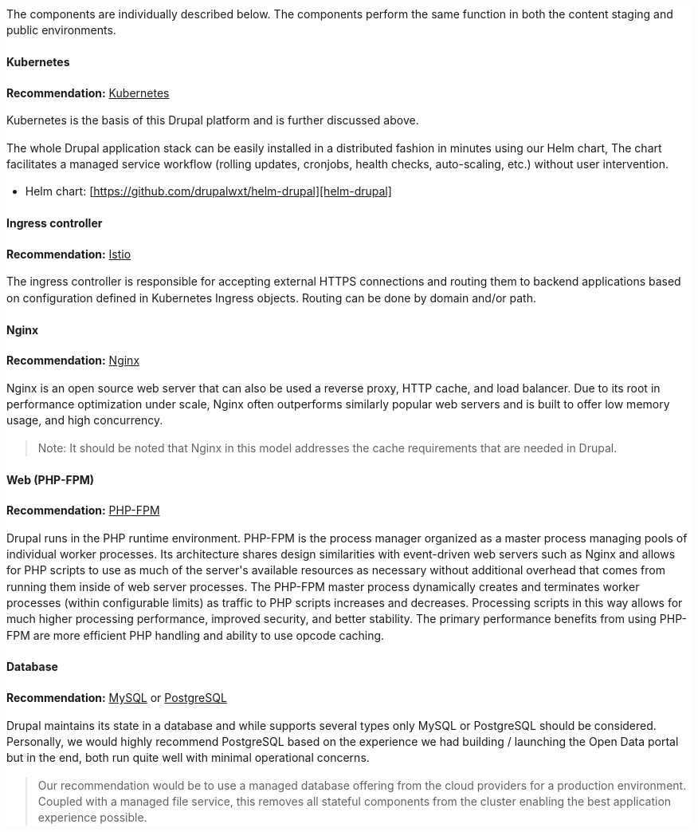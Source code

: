 The components are individually described below. The components perform the same function in both the content staging and public environments.

#### Kubernetes

**Recommendation:** [Kubernetes][kubernetes]

Kubernetes is the basis of this Drupal platform and is further discussed above.

The whole Drupal application stack can be easily installed in a distributed fashion in minutes using our Helm chart, The chart facilitates a managed service workflow (rolling updates, cronjobs, health checks, auto-scaling, etc.) without user intervention.

* Helm chart: [https://github.com/drupalwxt/helm-drupal][helm-drupal]

#### Ingress controller

**Recommendation:** [Istio][istio]

The ingress controller is responsible for accepting external HTTPS connections and routing them to backend applications based on configuration defined in Kubernetes Ingress objects. Routing can be done by domain and/or path.

#### Nginx

**Recommendation:** [Nginx][nginx]

Nginx is an open source web server that can also be used a reverse proxy, HTTP cache, and load balancer. Due to its root in performance optimization under scale, Nginx often outperforms similarly popular web servers and is built to offer low memory usage, and high concurrency.

> Note: It should be noted that Nginx in this model addresses the cache requirements that are needed in Drupal.

#### Web (PHP-FPM)

**Recommendation:** [PHP-FPM][php-fpm]

Drupal runs in the PHP runtime environment. PHP-FPM is the process manager organized as a master process managing pools of individual worker processes. Its architecture shares design similarities with event-driven web servers such as Nginx and allows for PHP scripts to use as much of the server&#39;s available resources as necessary without additional overhead that comes from running them inside of web server processes. The PHP-FPM master process dynamically creates and terminates worker processes (within configurable limits) as traffic to PHP scripts increases and decreases. Processing scripts in this way allows for much higher processing performance, improved security, and better stability. The primary performance benefits from using PHP-FPM are more efficient PHP handling and ability to use opcode caching.

#### Database

**Recommendation:** [MySQL][mysql] or [PostgreSQL][postgresql]

Drupal maintains its state in a database and while supports several types only MySQL or PostgreSQL should be considered. Personally, we would highly recommend PostgreSQL based on the experience we had building / launching the Open Data portal but in the end, both run quite well with minimal operational concerns.

> Our recommendation would be to use a managed database offering from the cloud providers for a production environment. Coupled with a managed file service, this removes all stateful components from the cluster enabling the best application experience possible.


[aks]:                     https://github.com/canada-ca-terraform-modules/terraform-kubernetes-aks
[aks-platform]:            https://github.com/canada-ca-terraform-modules/terraform-kubernetes-aks-platform
[azure-files]:             https://docs.microsoft.com/en-us/azure/aks/azure-files-dynamic-pv
[cncf]:                    https://www.cncf.io
[devsecops]:               https://software.af.mil/dsop/documents/
[docker]:                  https://hub.docker.com/r/drupalwxt/site-wxt
[drupal]:                  https://github.com/drupalwxt/wxt
[iks]:                     https://github.com/canada-ca-terraform-modules/terraform-kubernetes-iks
[iks-platform]:            https://github.com/canada-ca-terraform-modules/terraform-kubernetes-iks-platform
[jfrog-artifactory]:       https://jfrog.com/artifactory
[jfrog-xray]:              https://jfrog.com/xray
[govcloud]:                https://govcloud.ca
[istio]:                   https://istio.io/docs/tasks/traffic-management/ingress/ingress-control
[helm-drupal]:             https://github.com/drupalwxt/helm-drupal
[kubernetes]:              https://kubernetes.io
[minio]:                   https://www.minio.io
[mysql]:                   https://www.mysql.com
[nginx]:                   https://www.nginx.com
[php-fpm]:                 https://php-fpm.org
[postgresql]:              https://www.postgresql.org
[s3fs]:                    https://www.drupal.org/project/s3fs
[site-wxt]:                https://github.com/drupalwxt/site-wxt
[travis-wxt]:              https://travis-ci.org/drupalwxt/wxt
[travis-site-wxt]:         https://travis-ci.org/drupalwxt/site-wxt
[wxt]:                     https://github.com/drupalwxt/wxt
[youtube-digican]:         https://www.youtube.com/watch?v=QvMWls8OdmM